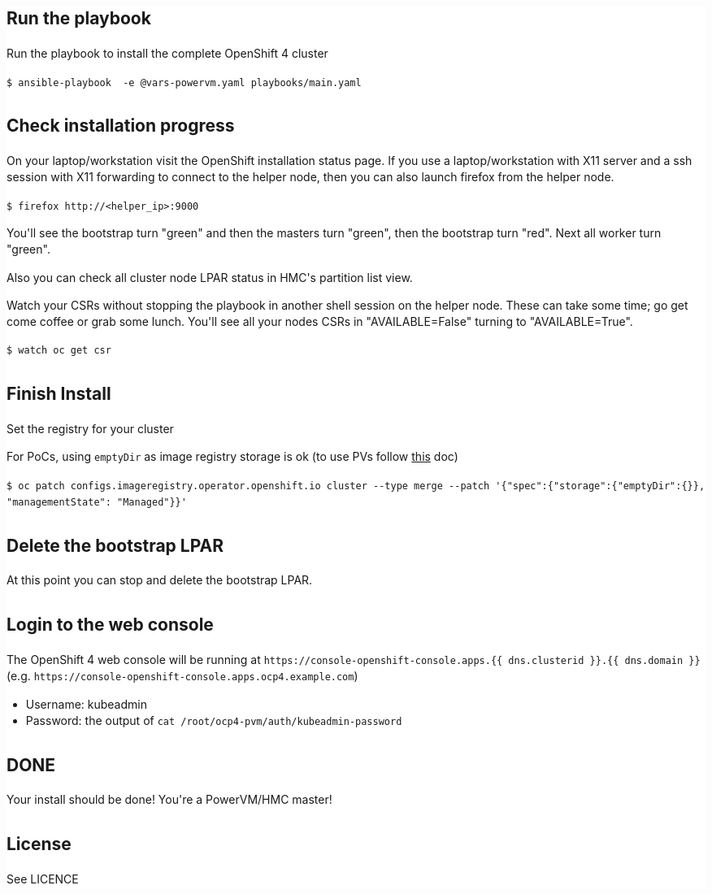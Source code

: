 ## Run the playbook

Run the playbook to install the complete OpenShift 4 cluster

```shell
$ ansible-playbook  -e @vars-powervm.yaml playbooks/main.yaml
```


## Check installation progress

On your laptop/workstation visit the OpenShift installation status page.
If you use a laptop/workstation with X11 server and a ssh session with X11 forwarding to connect to the helper node, then you can also launch firefox from the helper node.

```
$ firefox http://<helper_ip>:9000
```

You'll see the bootstrap turn "green" and then the masters turn "green", then the bootstrap turn "red". Next all worker turn "green".

Also you can check all cluster node LPAR status in HMC's partition list view.

Watch your CSRs without stopping the playbook in another shell session on the helper node. These can take some time; go get come coffee or grab some lunch. 
You'll see all your nodes CSRs in "AVAILABLE=False" turning to "AVAILABLE=True".

```shell
$ watch oc get csr
```

## Finish Install

Set the registry for your cluster

For PoCs, using `emptyDir` as image registry storage is ok (to use PVs follow [this](https://docs.openshift.com/container-platform/latest/installing/installing_ibm_power/installing-ibm-power.html#registry-configuring-storage-baremetal_installing-ibm-power) doc)

```
$ oc patch configs.imageregistry.operator.openshift.io cluster --type merge --patch '{"spec":{"storage":{"emptyDir":{}}, "managementState": "Managed"}}'
```

## Delete the bootstrap LPAR

At this point you can stop and delete the bootstrap LPAR.

## Login to the web console

The OpenShift 4 web console will be running at `https://console-openshift-console.apps.{{ dns.clusterid }}.{{ dns.domain }}` (e.g. `https://console-openshift-console.apps.ocp4.example.com`)

* Username: kubeadmin
* Password: the output of `cat /root/ocp4-pvm/auth/kubeadmin-password`

## DONE

Your install should be done! You're a PowerVM/HMC master!



License
-------

See LICENCE

